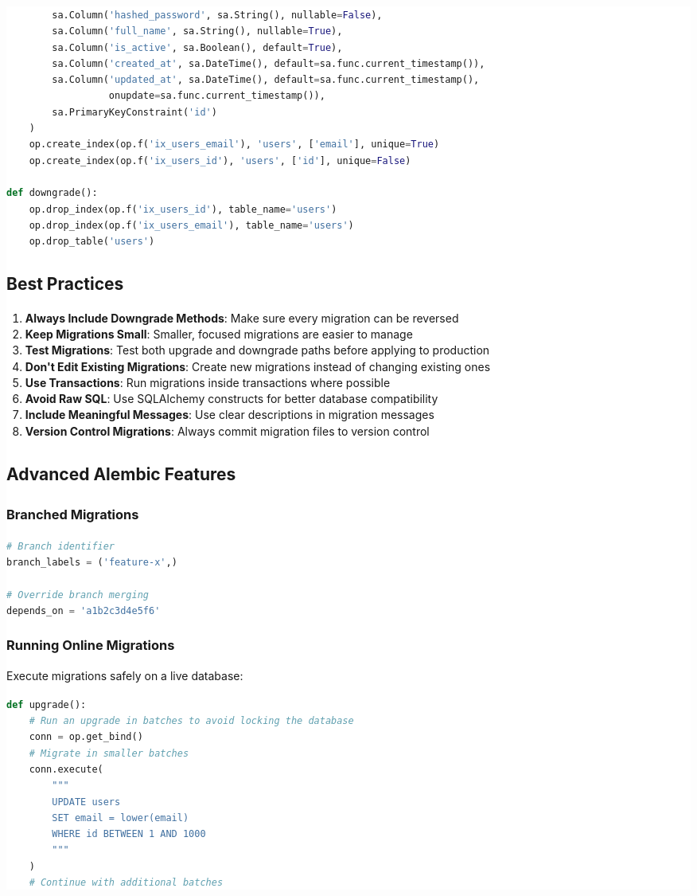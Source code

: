 ```python
        sa.Column('hashed_password', sa.String(), nullable=False),
        sa.Column('full_name', sa.String(), nullable=True),
        sa.Column('is_active', sa.Boolean(), default=True),
        sa.Column('created_at', sa.DateTime(), default=sa.func.current_timestamp()),
        sa.Column('updated_at', sa.DateTime(), default=sa.func.current_timestamp(), 
                  onupdate=sa.func.current_timestamp()),
        sa.PrimaryKeyConstraint('id')
    )
    op.create_index(op.f('ix_users_email'), 'users', ['email'], unique=True)
    op.create_index(op.f('ix_users_id'), 'users', ['id'], unique=False)

def downgrade():
    op.drop_index(op.f('ix_users_id'), table_name='users')
    op.drop_index(op.f('ix_users_email'), table_name='users')
    op.drop_table('users')
```

## Best Practices

1. **Always Include Downgrade Methods**: Make sure every migration can be reversed
2. **Keep Migrations Small**: Smaller, focused migrations are easier to manage
3. **Test Migrations**: Test both upgrade and downgrade paths before applying to production
4. **Don't Edit Existing Migrations**: Create new migrations instead of changing existing ones
5. **Use Transactions**: Run migrations inside transactions where possible
6. **Avoid Raw SQL**: Use SQLAlchemy constructs for better database compatibility
7. **Include Meaningful Messages**: Use clear descriptions in migration messages
8. **Version Control Migrations**: Always commit migration files to version control

## Advanced Alembic Features

### Branched Migrations

```python
# Branch identifier
branch_labels = ('feature-x',)

# Override branch merging
depends_on = 'a1b2c3d4e5f6'
```

### Running Online Migrations

Execute migrations safely on a live database:

```python
def upgrade():
    # Run an upgrade in batches to avoid locking the database
    conn = op.get_bind()
    # Migrate in smaller batches
    conn.execute(
        """
        UPDATE users 
        SET email = lower(email)
        WHERE id BETWEEN 1 AND 1000
        """
    )
    # Continue with additional batches
```
